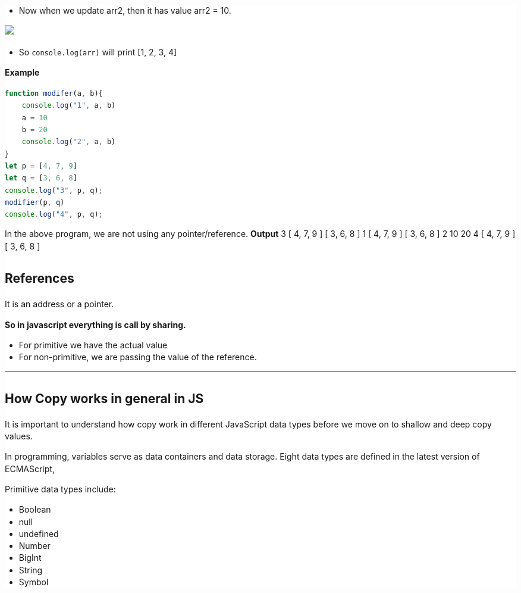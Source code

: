 - Now when we update arr2, then it has value arr2 = 10.

![](https://d2beiqkhq929f0.cloudfront.net/public_assets/assets/000/049/337/original/upload_cc62079bf25db95d11994a80361db179.png?1695155884)


- So `console.log(arr)` will print [1, 2, 3, 4]

**Example**
```javascript
function modifer(a, b){
    console.log("1", a, b)
    a = 10
    b = 20
    console.log("2", a, b)
}
let p = [4, 7, 9]
let q = [3, 6, 8]
console.log("3", p, q);
modifier(p, q)
console.log("4", p, q);
```
In the above program, we are not using any pointer/reference.
**Output**
3 [ 4, 7, 9 ] [ 3, 6, 8 ]
1 [ 4, 7, 9 ] [ 3, 6, 8 ]
2 10 20
4 [ 4, 7, 9 ] [ 3, 6, 8 ]
## References
It is an address or a pointer. 

**So in javascript everything is call by sharing.**

- For primitive we have the actual value
- For non-primitive, we are passing the value of the reference.

---
##  How Copy works in general in JS

It is important to understand how copy work in different JavaScript data types before we move on to shallow and deep copy values.

In programming, variables serve as data containers and data storage. Eight data types are defined in the latest version of ECMAScript,

Primitive data types include:

- Boolean
- null
- undefined
- Number
- BigInt 
- String 
- Symbol
